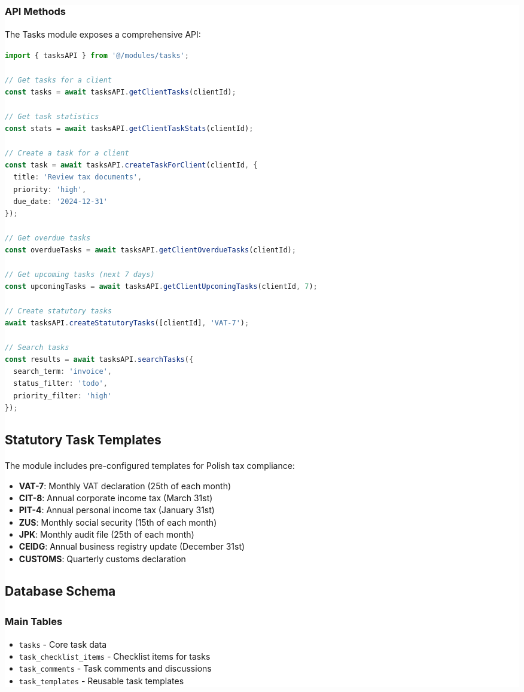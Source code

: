 ### API Methods

The Tasks module exposes a comprehensive API:

```typescript
import { tasksAPI } from '@/modules/tasks';

// Get tasks for a client
const tasks = await tasksAPI.getClientTasks(clientId);

// Get task statistics
const stats = await tasksAPI.getClientTaskStats(clientId);

// Create a task for a client
const task = await tasksAPI.createTaskForClient(clientId, {
  title: 'Review tax documents',
  priority: 'high',
  due_date: '2024-12-31'
});

// Get overdue tasks
const overdueTasks = await tasksAPI.getClientOverdueTasks(clientId);

// Get upcoming tasks (next 7 days)
const upcomingTasks = await tasksAPI.getClientUpcomingTasks(clientId, 7);

// Create statutory tasks
await tasksAPI.createStatutoryTasks([clientId], 'VAT-7');

// Search tasks
const results = await tasksAPI.searchTasks({
  search_term: 'invoice',
  status_filter: 'todo',
  priority_filter: 'high'
});
```

## Statutory Task Templates

The module includes pre-configured templates for Polish tax compliance:

- **VAT-7**: Monthly VAT declaration (25th of each month)
- **CIT-8**: Annual corporate income tax (March 31st)
- **PIT-4**: Annual personal income tax (January 31st)
- **ZUS**: Monthly social security (15th of each month)
- **JPK**: Monthly audit file (25th of each month)
- **CEIDG**: Annual business registry update (December 31st)
- **CUSTOMS**: Quarterly customs declaration

## Database Schema

### Main Tables
- `tasks` - Core task data
- `task_checklist_items` - Checklist items for tasks
- `task_comments` - Task comments and discussions
- `task_templates` - Reusable task templates
